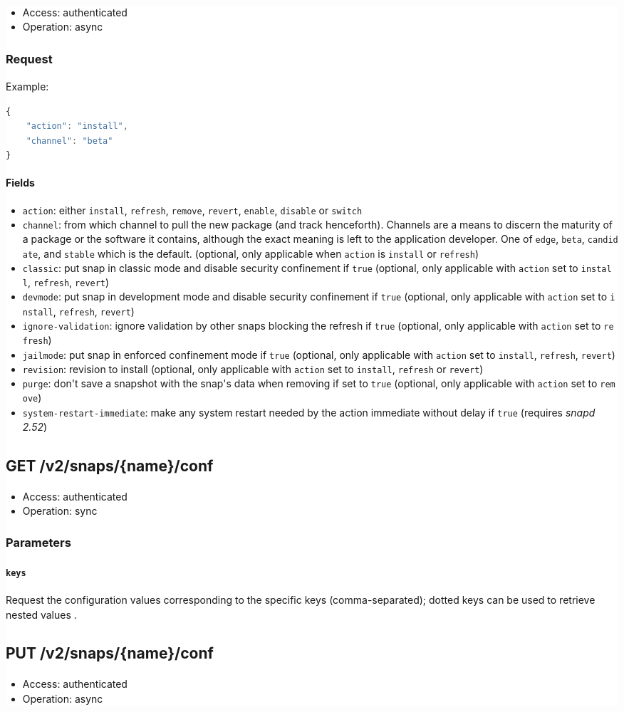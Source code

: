 * Access: authenticated
* Operation: async

### Request

Example:
```javascript
{
    "action": "install",
    "channel": "beta"
}
```

#### Fields

* `action`: either `install`, `refresh`, `remove`, `revert`, `enable`, `disable` or `switch`
* `channel`: from which channel to pull the new package (and track henceforth). Channels are a means to discern the maturity of a package or the software it contains, although the exact meaning is left to the application developer. One of `edge`, `beta`, `candidate`, and `stable` which is the default. (optional, only applicable when `action` is `install` or `refresh`)
* `classic`: put snap in classic mode and disable security confinement if `true` (optional, only applicable with `action` set to `install`, `refresh`, `revert`)
* `devmode`: put snap in development mode and disable security confinement if `true` (optional, only applicable with `action` set to `install`, `refresh`, `revert`)
* `ignore-validation`: ignore validation by other snaps blocking the refresh if `true` (optional, only applicable with `action` set to `refresh`)
* `jailmode`: put snap in enforced confinement mode if `true` (optional, only applicable with `action` set to `install`, `refresh`, `revert`)
* `revision`: revision to install (optional, only applicable with `action` set to `install`, `refresh` or `revert`)
* `purge`: don't save a snapshot with the snap's data when removing if set to `true` (optional, only applicable with `action` set to `remove`)
* `system-restart-immediate`: make any system restart needed by the action immediate without delay if `true` (requires _snapd 2.52_)

## GET /v2/snaps/{name}/conf

* Access: authenticated
* Operation: sync

### Parameters

#### `keys`

Request the configuration values corresponding to the specific keys (comma-separated); dotted keys can be used to retrieve nested values .

## PUT /v2/snaps/{name}/conf

* Access: authenticated
* Operation: async
